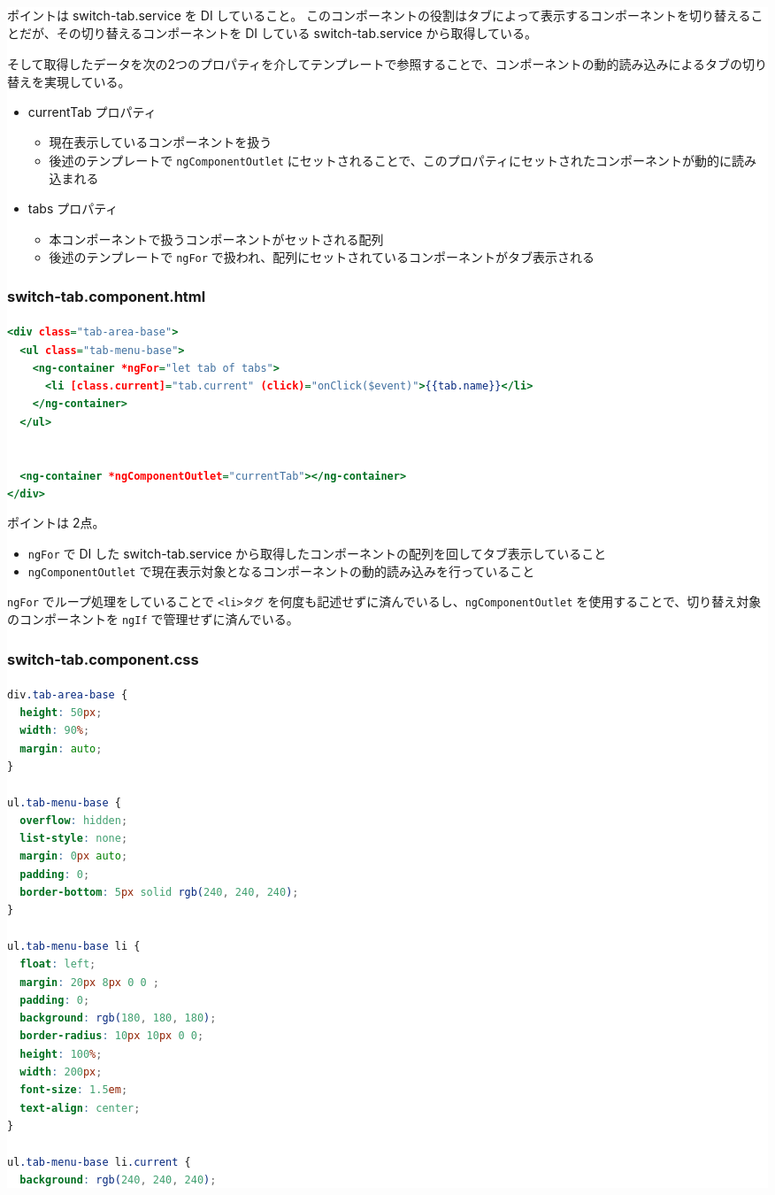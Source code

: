ポイントは switch-tab.service を DI していること。
このコンポーネントの役割はタブによって表示するコンポーネントを切り替えることだが、その切り替えるコンポーネントを DI している switch-tab.service から取得している。

そして取得したデータを次の2つのプロパティを介してテンプレートで参照することで、コンポーネントの動的読み込みによるタブの切り替えを実現している。

* currentTab プロパティ
  * 現在表示しているコンポーネントを扱う
  * 後述のテンプレートで ```ngComponentOutlet``` にセットされることで、このプロパティにセットされたコンポーネントが動的に読み込まれる

* tabs プロパティ
  * 本コンポーネントで扱うコンポーネントがセットされる配列
  * 後述のテンプレートで ```ngFor``` で扱われ、配列にセットされているコンポーネントがタブ表示される

### switch-tab.component.html

```html:switch-tab.component.html
<div class="tab-area-base">
  <ul class="tab-menu-base">
    <ng-container *ngFor="let tab of tabs">
      <li [class.current]="tab.current" (click)="onClick($event)">{{tab.name}}</li>
    </ng-container>
  </ul>

  
  <ng-container *ngComponentOutlet="currentTab"></ng-container>
</div>
```

ポイントは 2点。

* ```ngFor``` で DI した switch-tab.service から取得したコンポーネントの配列を回してタブ表示していること
* ```ngComponentOutlet``` で現在表示対象となるコンポーネントの動的読み込みを行っていること

```ngFor``` でループ処理をしていることで ```<li>タグ``` を何度も記述せずに済んでいるし、```ngComponentOutlet``` を使用することで、切り替え対象のコンポーネントを ```ngIf``` で管理せずに済んでいる。


### switch-tab.component.css

```css:switch-tab.component.css
div.tab-area-base {
  height: 50px;
  width: 90%;
  margin: auto;
}

ul.tab-menu-base {
  overflow: hidden;
  list-style: none;
  margin: 0px auto;
  padding: 0;
  border-bottom: 5px solid rgb(240, 240, 240);
}

ul.tab-menu-base li {
  float: left;
  margin: 20px 8px 0 0 ;
  padding: 0;
  background: rgb(180, 180, 180);
  border-radius: 10px 10px 0 0;
  height: 100%;
  width: 200px;
  font-size: 1.5em;
  text-align: center;
}

ul.tab-menu-base li.current {
  background: rgb(240, 240, 240);
```